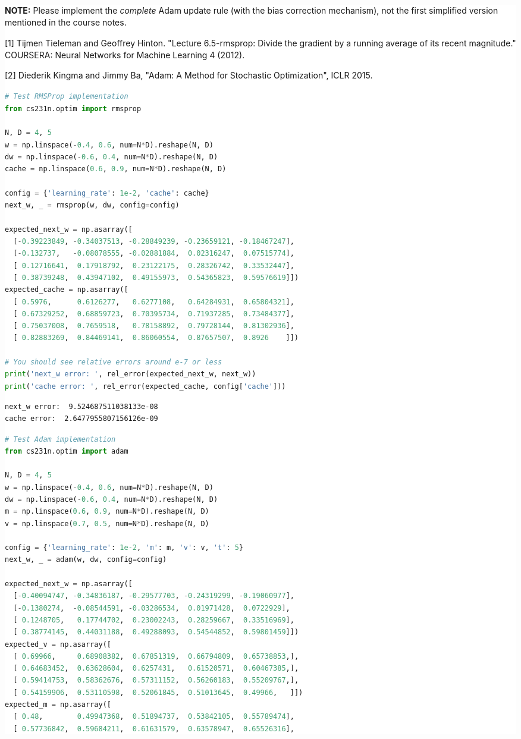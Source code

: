 **NOTE:** Please implement the _complete_ Adam update rule (with the bias correction mechanism), not the first simplified version mentioned in the course notes. 

[1] Tijmen Tieleman and Geoffrey Hinton. "Lecture 6.5-rmsprop: Divide the gradient by a running average of its recent magnitude." COURSERA: Neural Networks for Machine Learning 4 (2012).

[2] Diederik Kingma and Jimmy Ba, "Adam: A Method for Stochastic Optimization", ICLR 2015.


```python
# Test RMSProp implementation
from cs231n.optim import rmsprop

N, D = 4, 5
w = np.linspace(-0.4, 0.6, num=N*D).reshape(N, D)
dw = np.linspace(-0.6, 0.4, num=N*D).reshape(N, D)
cache = np.linspace(0.6, 0.9, num=N*D).reshape(N, D)

config = {'learning_rate': 1e-2, 'cache': cache}
next_w, _ = rmsprop(w, dw, config=config)

expected_next_w = np.asarray([
  [-0.39223849, -0.34037513, -0.28849239, -0.23659121, -0.18467247],
  [-0.132737,   -0.08078555, -0.02881884,  0.02316247,  0.07515774],
  [ 0.12716641,  0.17918792,  0.23122175,  0.28326742,  0.33532447],
  [ 0.38739248,  0.43947102,  0.49155973,  0.54365823,  0.59576619]])
expected_cache = np.asarray([
  [ 0.5976,      0.6126277,   0.6277108,   0.64284931,  0.65804321],
  [ 0.67329252,  0.68859723,  0.70395734,  0.71937285,  0.73484377],
  [ 0.75037008,  0.7659518,   0.78158892,  0.79728144,  0.81302936],
  [ 0.82883269,  0.84469141,  0.86060554,  0.87657507,  0.8926    ]])

# You should see relative errors around e-7 or less
print('next_w error: ', rel_error(expected_next_w, next_w))
print('cache error: ', rel_error(expected_cache, config['cache']))
```

    next_w error:  9.524687511038133e-08
    cache error:  2.6477955807156126e-09
    


```python
# Test Adam implementation
from cs231n.optim import adam

N, D = 4, 5
w = np.linspace(-0.4, 0.6, num=N*D).reshape(N, D)
dw = np.linspace(-0.6, 0.4, num=N*D).reshape(N, D)
m = np.linspace(0.6, 0.9, num=N*D).reshape(N, D)
v = np.linspace(0.7, 0.5, num=N*D).reshape(N, D)

config = {'learning_rate': 1e-2, 'm': m, 'v': v, 't': 5}
next_w, _ = adam(w, dw, config=config)

expected_next_w = np.asarray([
  [-0.40094747, -0.34836187, -0.29577703, -0.24319299, -0.19060977],
  [-0.1380274,  -0.08544591, -0.03286534,  0.01971428,  0.0722929],
  [ 0.1248705,   0.17744702,  0.23002243,  0.28259667,  0.33516969],
  [ 0.38774145,  0.44031188,  0.49288093,  0.54544852,  0.59801459]])
expected_v = np.asarray([
  [ 0.69966,     0.68908382,  0.67851319,  0.66794809,  0.65738853,],
  [ 0.64683452,  0.63628604,  0.6257431,   0.61520571,  0.60467385,],
  [ 0.59414753,  0.58362676,  0.57311152,  0.56260183,  0.55209767,],
  [ 0.54159906,  0.53110598,  0.52061845,  0.51013645,  0.49966,   ]])
expected_m = np.asarray([
  [ 0.48,        0.49947368,  0.51894737,  0.53842105,  0.55789474],
  [ 0.57736842,  0.59684211,  0.61631579,  0.63578947,  0.65526316],
```